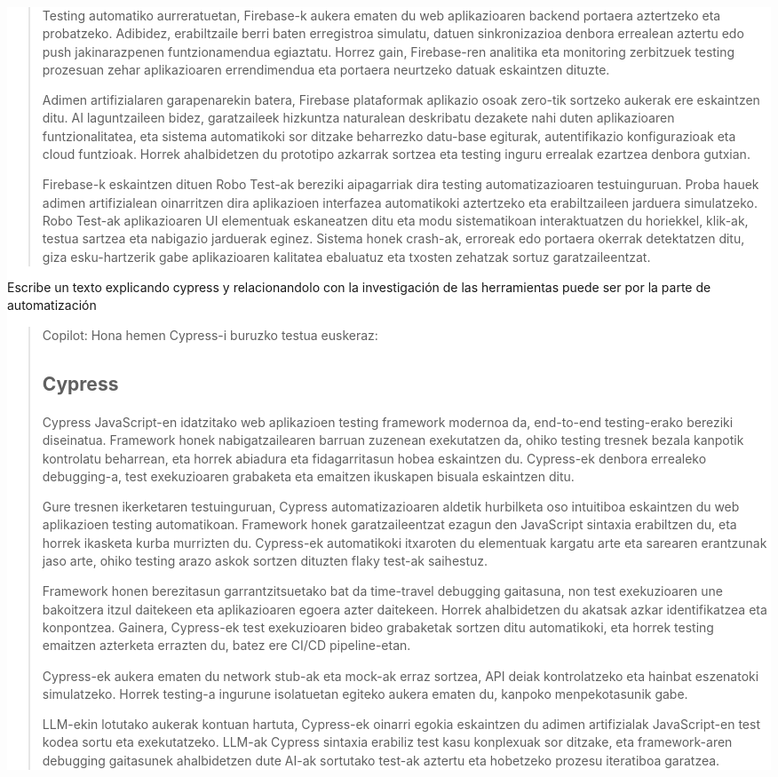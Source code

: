 > 
> Testing automatiko aurreratuetan, Firebase-k aukera ematen du web aplikazioaren backend portaera aztertzeko eta probatzeko. Adibidez, erabiltzaile berri baten erregistroa simulatu, datuen sinkronizazioa denbora errealean aztertu edo push jakinarazpenen funtzionamendua egiaztatu. Horrez gain, Firebase-ren analitika eta monitoring zerbitzuek testing prozesuan zehar aplikazioaren errendimendua eta portaera neurtzeko datuak eskaintzen dituzte.
> 
> Adimen artifizialaren garapenarekin batera, Firebase plataformak aplikazio osoak zero-tik sortzeko aukerak ere eskaintzen ditu. AI laguntzaileen bidez, garatzaileek hizkuntza naturalean deskribatu dezakete nahi duten aplikazioaren funtzionalitatea, eta sistema automatikoki sor ditzake beharrezko datu-base egiturak, autentifikazio konfigurazioak eta cloud funtzioak. Horrek ahalbidetzen du prototipo azkarrak sortzea eta testing inguru errealak ezartzea denbora gutxian.
> 
> Firebase-k eskaintzen dituen Robo Test-ak bereziki aipagarriak dira testing automatizazioaren testuinguruan. Proba hauek adimen artifizialean oinarritzen dira aplikazioen interfazea automatikoki aztertzeko eta erabiltzaileen jarduera simulatzeko. Robo Test-ak aplikazioaren UI elementuak eskaneatzen ditu eta modu sistematikoan interaktuatzen du horiekkel, klik-ak, testua sartzea eta nabigazio jarduerak eginez. Sistema honek crash-ak, erroreak edo portaera okerrak detektatzen ditu, giza esku-hartzerik gabe aplikazioaren kalitatea ebaluatuz eta txosten zehatzak sortuz garatzaileentzat.

Escribe un texto explicando cypress y relacionandolo con la investigación de las herramientas puede ser por la parte de automatización 

> Copilot: Hona hemen Cypress-i buruzko testua euskeraz:
> 
> ## Cypress
> 
> Cypress JavaScript-en idatzitako web aplikazioen testing framework modernoa da, end-to-end testing-erako bereziki diseinatua. Framework honek nabigatzailearen barruan zuzenean exekutatzen da, ohiko testing tresnek bezala kanpotik kontrolatu beharrean, eta horrek abiadura eta fidagarritasun hobea eskaintzen du. Cypress-ek denbora errealeko debugging-a, test exekuzioaren grabaketa eta emaitzen ikuskapen bisuala eskaintzen ditu.
> 
> Gure tresnen ikerketaren testuinguruan, Cypress automatizazioaren aldetik hurbilketa oso intuitiboa eskaintzen du web aplikazioen testing automatikoan. Framework honek garatzaileentzat ezagun den JavaScript sintaxia erabiltzen du, eta horrek ikasketa kurba murrizten du. Cypress-ek automatikoki itxaroten du elementuak kargatu arte eta sarearen erantzunak jaso arte, ohiko testing arazo askok sortzen dituzten flaky test-ak saihestuz.
> 
> Framework honen berezitasun garrantzitsuetako bat da time-travel debugging gaitasuna, non test exekuzioaren une bakoitzera itzul daitekeen eta aplikazioaren egoera azter daitekeen. Horrek ahalbidetzen du akatsak azkar identifikatzea eta konpontzea. Gainera, Cypress-ek test exekuzioaren bideo grabaketak sortzen ditu automatikoki, eta horrek testing emaitzen azterketa errazten du, batez ere CI/CD pipeline-etan.
> 
> Cypress-ek aukera ematen du network stub-ak eta mock-ak erraz sortzea, API deiak kontrolatzeko eta hainbat eszenatoki simulatzeko. Horrek testing-a ingurune isolatuetan egiteko aukera ematen du, kanpoko menpekotasunik gabe.
> 
> LLM-ekin lotutako aukerak kontuan hartuta, Cypress-ek oinarri egokia eskaintzen du adimen artifizialak JavaScript-en test kodea sortu eta exekutatzeko. LLM-ak Cypress sintaxia erabiliz test kasu konplexuak sor ditzake, eta framework-aren debugging gaitasunek ahalbidetzen dute AI-ak sortutako test-ak aztertu eta hobetzeko prozesu iteratiboa garatzea.
